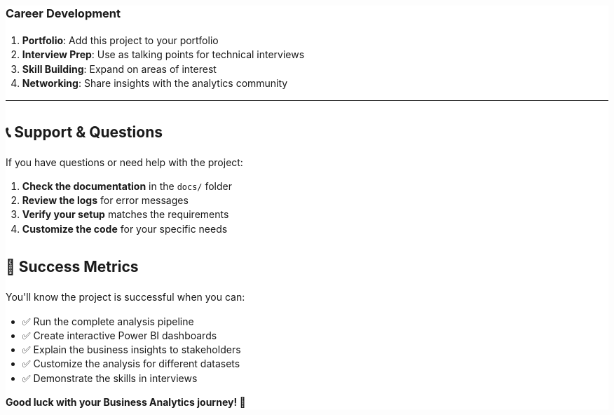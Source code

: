 ### Career Development
1. **Portfolio**: Add this project to your portfolio
2. **Interview Prep**: Use as talking points for technical interviews
3. **Skill Building**: Expand on areas of interest
4. **Networking**: Share insights with the analytics community

---

## 📞 Support & Questions

If you have questions or need help with the project:

1. **Check the documentation** in the `docs/` folder
2. **Review the logs** for error messages
3. **Verify your setup** matches the requirements
4. **Customize the code** for your specific needs

## 🎉 Success Metrics

You'll know the project is successful when you can:
- ✅ Run the complete analysis pipeline
- ✅ Create interactive Power BI dashboards
- ✅ Explain the business insights to stakeholders
- ✅ Customize the analysis for different datasets
- ✅ Demonstrate the skills in interviews

**Good luck with your Business Analytics journey! 🚀** 